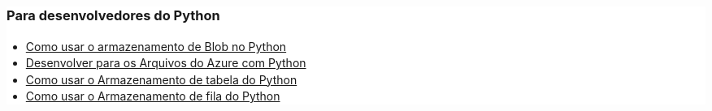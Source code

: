 ### <a name="for-python-developers"></a>Para desenvolvedores do Python
* [Como usar o armazenamento de Blob no Python](../blobs/storage-python-how-to-use-blob-storage.md)
* [Desenvolver para os Arquivos do Azure com Python](../files/storage-python-how-to-use-file-storage.md)
* [Como usar o Armazenamento de tabela do Python](../../cosmos-db/table-storage-how-to-use-python.md)
* [Como usar o Armazenamento de fila do Python](../storage-python-how-to-use-queue-storage.md)

